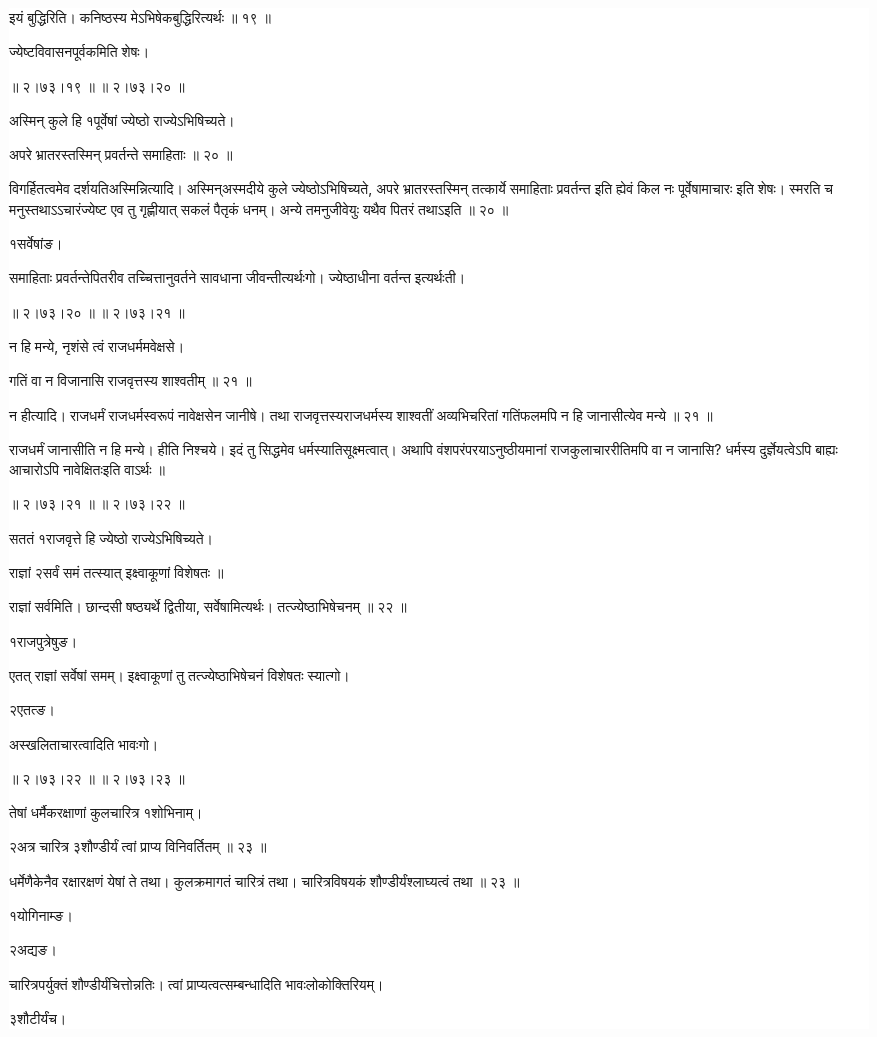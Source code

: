इयं बुद्धिरिति। कनिष्ठस्य मेऽभिषेकबुद्धिरित्यर्थः  ॥  १९  ॥   

ज्येष्टविवासनपूर्वकमिति शेषः।  

 ॥ २।७३।१९ ॥  ॥ २।७३।२० ॥   

अस्मिन् कुले हि १पूर्वेषां ज्येष्ठो राज्येऽभिषिच्यते।  

अपरे भ्रातरस्तस्मिन् प्रवर्तन्ते समाहिताः  ॥  २०  ॥   

विगर्हितत्वमेव दर्शयतिअस्मिन्नित्यादि। अस्मिन्अस्मदीये कुले ज्येष्ठोऽभिषिच्यते, अपरे भ्रातरस्तस्मिन् तत्कार्ये समाहिताः प्रवर्तन्त इति ह्येवं किल नः पूर्वेषामाचारः इति शेषः। स्मरति च मनुस्तथाऽऽचारंज्येष्ट एव तु गृह्णीयात् सकलं पैतृकं धनम्। अन्ये तमनुजीवेयुः यथैव पितरं तथाऽइति ॥ २० ॥   

१सर्वेषांङ।  

समाहिताः प्रवर्तन्तेपितरीव तच्चित्तानुवर्तने सावधाना जीवन्तीत्यर्थःगो। ज्येष्ठाधीना वर्तन्त इत्यर्थःती।  

 ॥ २।७३।२० ॥  ॥ २।७३।२१ ॥   

न हि मन्ये, नृशंसे त्वं राजधर्ममवेक्षसे।  

गतिं वा न विजानासि राजवृत्तस्य शाश्वतीम्  ॥  २१  ॥   

न हीत्यादि। राजधर्मं राजधर्मस्वरूपं नावेक्षसेन जानीषे। तथा राजवृत्तस्यराजधर्मस्य शाश्वतीं अव्यभिचरितां गतिंफलमपि न हि जानासीत्येव मन्ये  ॥  २१  ॥   

राजधर्मं जानासीति न हि मन्ये। हीति निश्चये। इदं तु सिद्धमेव धर्मस्यातिसूक्ष्मत्वात्। अथापि वंशपरंपरयाऽनुष्ठीयमानां राजकुलाचाररीतिमपि वा न जानासि? धर्मस्य दुर्ज्ञेयत्वेऽपि बाह्यः आचारोऽपि नावेक्षितःइति वाऽर्थः ॥   

 ॥ २।७३।२१ ॥  ॥ २।७३।२२ ॥   

सततं १राजवृत्ते हि ज्येष्ठो राज्येऽभिषिच्यते।  

राज्ञां २सर्वं समं तत्स्यात् इक्ष्वाकूणां विशेषतः  ॥   

राज्ञां सर्वमिति। छान्दसी षष्ठ्यर्थे द्वितीया, सर्वेषामित्यर्थः। तत्ज्येष्ठाभिषेचनम्  ॥  २२  ॥   

१राजपुत्रेषुङ।  

एतत् राज्ञां सर्वेषां समम्। इक्ष्वाकूणां तु तत्ज्येष्ठाभिषेचनं विशेषतः स्यात्गो।  

२एतत्ङ।  

अस्खलिताचारत्वादिति भावःगो।  

 ॥ २।७३।२२ ॥  ॥ २।७३।२३ ॥   

तेषां धर्मैकरक्षाणां कुलचारित्र १शोभिनाम्।  

२अत्र चारित्र ३शौण्डीर्यं त्वां प्राप्य विनिवर्तितम्  ॥  २३  ॥   

धर्मेणैकेनैव रक्षारक्षणं येषां ते तथा। कुलक्रमागतं चारित्रं तथा। चारित्रविषयकं शौण्डीर्यंश्लाघ्यत्वं तथा ॥ २३ ॥   

१योगिनाम्ङ।  

२अद्यङ।  

चारित्रपर्युक्तं शौण्डीर्यंचित्तोन्नतिः। त्वां प्राप्यत्वत्सम्बन्धादिति भावःलोकोक्तिरियम्।  

३शौटीर्यंच।  
